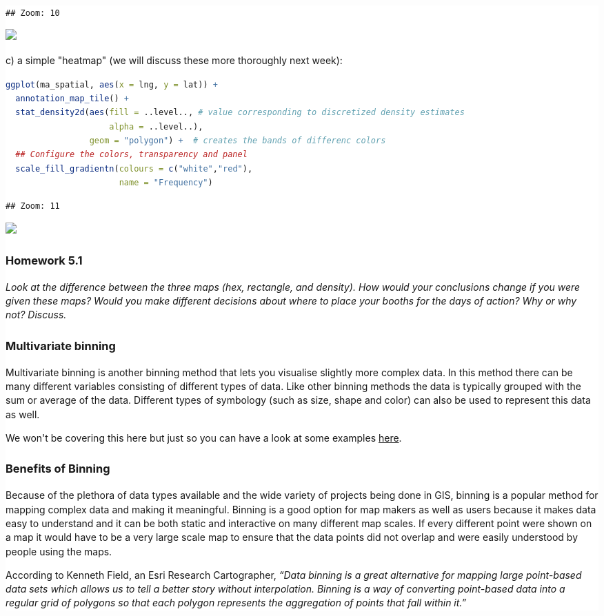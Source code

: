 ```
## Zoom: 10
```

<img src="05-week5_files/figure-html/unnamed-chunk-24-1.png" width="672" />


c) a simple "heatmap" (we will discuss these more thoroughly next week):


```r
ggplot(ma_spatial, aes(x = lng, y = lat)) + 
  annotation_map_tile() + 
  stat_density2d(aes(fill = ..level.., # value corresponding to discretized density estimates 
                     alpha = ..level..), 
                 geom = "polygon") +  # creates the bands of differenc colors
  ## Configure the colors, transparency and panel
  scale_fill_gradientn(colours = c("white","red"), 
                       name = "Frequency") 
```

```
## Zoom: 11
```

<img src="05-week5_files/figure-html/unnamed-chunk-25-1.png" width="672" />


### Homework 5.1

*Look at the difference between the three maps (hex, rectangle, and density). How would your conclusions change if you were given these maps? Would you make different decisions about where to place your booths for the days of action? Why or why not? Discuss.* 


### Multivariate binning 
Multivariate binning is another binning method that lets you visualise slightly more complex data. In this method there can be many different variables consisting of different types of data. Like other binning methods the data is typically grouped with the sum or average of the data. Different types of symbology (such as size, shape and color) can also be used to represent this data as well.

We won't be covering this here but just so you can have a look at some examples [here](https://mgimond.github.io/Spatial/data-manipulation-in-r.html). 

### Benefits of Binning
Because of the plethora of data types available and the wide variety of projects being done in GIS, binning is a popular method for mapping complex data and making it meaningful. Binning is a good option for map makers as well as users because it makes data easy to understand and it can be both static and interactive on many different map scales. If every different point were shown on a map it would have to be a very large scale map to ensure that the data points did not overlap and were easily understood by people using the maps.

According to Kenneth Field, an Esri Research Cartographer, *“Data binning is a great alternative for mapping large point-based data sets which allows us to tell a better story without interpolation.  Binning is a way of converting point-based data into a regular grid of polygons so that each polygon represents the aggregation of points that fall within it.”*
